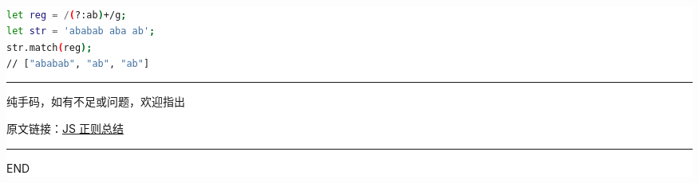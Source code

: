 ```bash
let reg = /(?:ab)+/g;
let str = 'ababab aba ab';
str.match(reg);
// ["ababab", "ab", "ab"]
```

---

纯手码，如有不足或问题，欢迎指出

原文链接：[JS 正则总结](https://github.com/zhongzihao1996/my-blog/tree/dev/23_JS%E6%AD%A3%E5%88%99%E6%80%BB%E7%BB%93)

---

END
